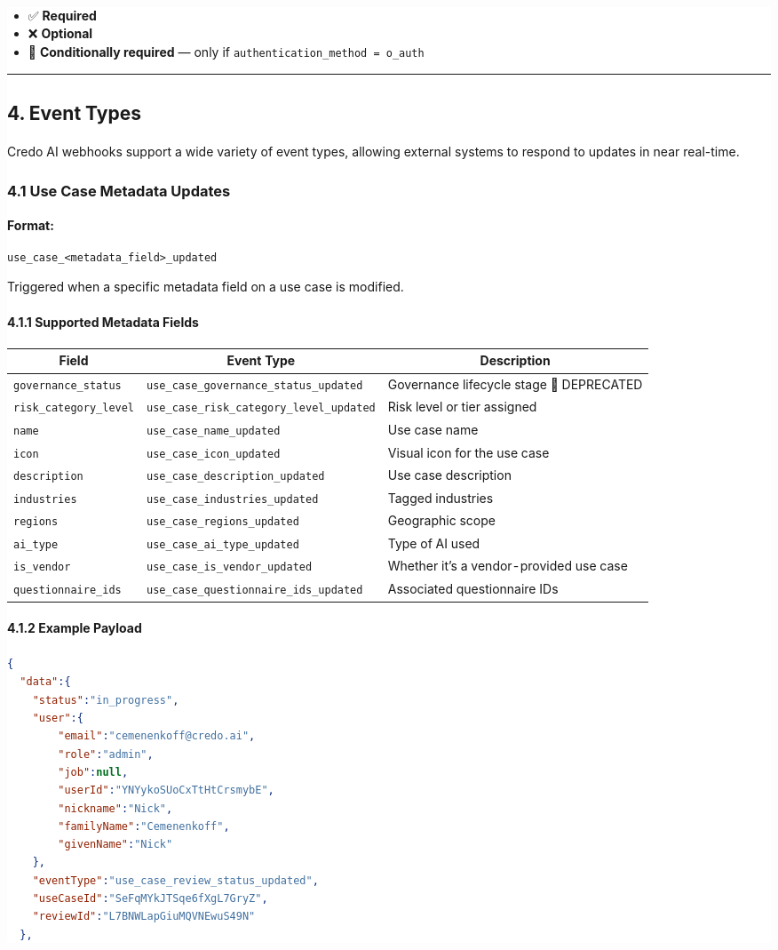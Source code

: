 * ✅ **Required**
* ❌ **Optional**
* 🔶 **Conditionally required** — only if `authentication_method = o_auth`

---

<a name="4-event-types"></a>
## 4. Event Types

Credo AI webhooks support a wide variety of event types, allowing external systems to respond to updates in near real-time.


<a name="41-use-case-metadata-updates"></a>
### 4.1 Use Case Metadata Updates

**Format:**

```
use_case_<metadata_field>_updated
```

Triggered when a specific metadata field on a use case is modified.

<a name="411-supported-metadata-fields"></a>
#### 4.1.1 Supported Metadata Fields

| Field                 | Event Type                             | Description                             |
| --------------------- | -------------------------------------- | --------------------------------------- |
| `governance_status`   | `use_case_governance_status_updated`   | Governance lifecycle stage 🛑 DEPRECATED |
| `risk_category_level` | `use_case_risk_category_level_updated` | Risk level or tier assigned             |
| `name`                | `use_case_name_updated`                | Use case name                           |
| `icon`                | `use_case_icon_updated`                | Visual icon for the use case            |
| `description`         | `use_case_description_updated`         | Use case description                    |
| `industries`          | `use_case_industries_updated`          | Tagged industries                       |
| `regions`             | `use_case_regions_updated`             | Geographic scope                        |
| `ai_type`             | `use_case_ai_type_updated`             | Type of AI used                         |
| `is_vendor`           | `use_case_is_vendor_updated`           | Whether it’s a vendor-provided use case |
| `questionnaire_ids`   | `use_case_questionnaire_ids_updated`   | Associated questionnaire IDs            |

<a name="412-example-payload"></a>
#### 4.1.2 Example Payload

```json
{
  "data":{
    "status":"in_progress",
    "user":{
        "email":"cemenenkoff@credo.ai",
        "role":"admin",
        "job":null,
        "userId":"YNYykoSUoCxTtHtCrsmybE",
        "nickname":"Nick",
        "familyName":"Cemenenkoff",
        "givenName":"Nick"
    },
    "eventType":"use_case_review_status_updated",
    "useCaseId":"SeFqMYkJTSqe6fXgL7GryZ",
    "reviewId":"L7BNWLapGiuMQVNEwuS49N"
  },
```